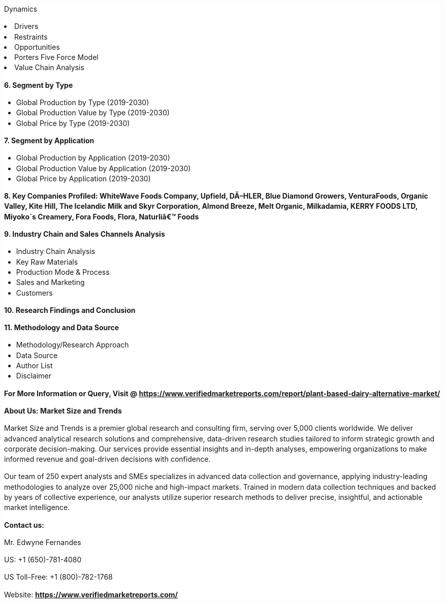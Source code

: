 Dynamics</li><li>Drivers</li><li>Restraints</li><li>Opportunities</li><li>Porters Five Force Model</li><li>Value Chain Analysis&nbsp;</li></ul><p><strong>6. Segment by Type</strong></p><ul><li>Global Production by Type (2019-2030)</li><li>Global Production Value by Type (2019-2030)</li><li>Global Price by Type (2019-2030)</li></ul><p><strong>7. Segment by Application</strong></p><ul><li>Global Production by Application (2019-2030)</li><li>Global Production Value by Application (2019-2030)</li><li>Global Price by Application (2019-2030)</li></ul><p><strong>8. Key Companies Profiled: WhiteWave Foods Company, Upfield, DÃ–HLER, Blue Diamond Growers, VenturaFoods, Organic Valley, Kite Hill, The Icelandic Milk and Skyr Corporation, Almond Breeze, Melt Organic, Milkadamia, KERRY FOODS LTD, Miyoko`s Creamery, Fora Foods, Flora, Naturliâ€™ Foods</strong></p><p><strong>9. Industry Chain and Sales Channels Analysis</strong></p><ul><li>Industry Chain Analysis</li><li>Key Raw Materials</li><li>Production Mode &amp; Process</li><li>Sales and Marketing</li><li>Customers</li></ul><p><strong>10. Research Findings and Conclusion</strong></p><p><strong>11. Methodology and Data Source</strong></p><ul><li>Methodology/Research Approach</li><li>Data Source</li><li>Author List</li><li>Disclaimer</li></ul></p><p><strong>For More Information or Query, Visit @ <a href="https://www.verifiedmarketreports.com/report/plant-based-dairy-alternative-market/">https://www.verifiedmarketreports.com/report/plant-based-dairy-alternative-market/</a></strong></p><p><strong>About Us: Market Size and Trends</strong></p><p>Market Size and Trends is a premier global research and consulting firm, serving over 5,000 clients worldwide. We deliver advanced analytical research solutions and comprehensive, data-driven research studies tailored to inform strategic growth and corporate decision-making. Our services provide essential insights and in-depth analyses, empowering organizations to make informed revenue and goal-driven decisions with confidence.</p><p>Our team of 250 expert analysts and SMEs specializes in advanced data collection and governance, applying industry-leading methodologies to analyze over 25,000 niche and high-impact markets. Trained in modern data collection techniques and backed by years of collective experience, our analysts utilize superior research methods to deliver precise, insightful, and actionable market intelligence.</p><p><strong>Contact us:</strong></p><p>Mr. Edwyne Fernandes</p><p>US: +1 (650)-781-4080</p><p>US Toll-Free: +1 (800)-782-1768</p><p>Website: <strong><a href="https://www.verifiedmarketreports.com/">https://www.verifiedmarketreports.com/</a></strong></p>
